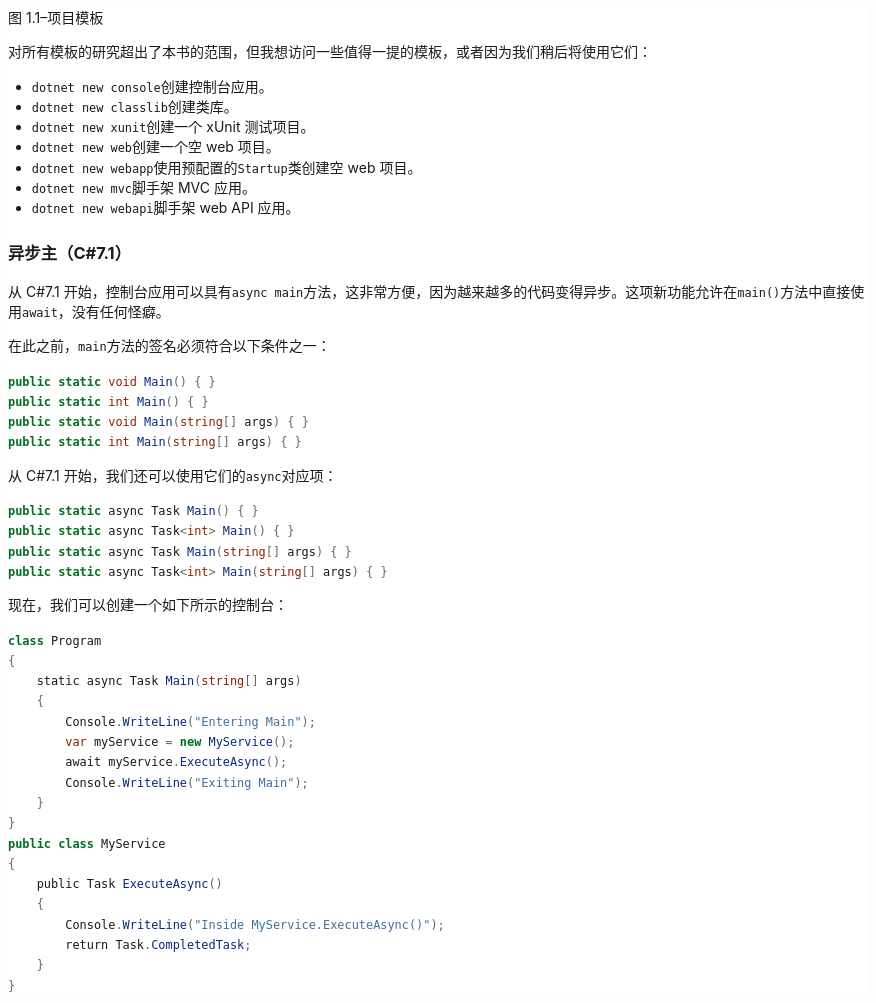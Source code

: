 图 1.1–项目模板

对所有模板的研究超出了本书的范围，但我想访问一些值得一提的模板，或者因为我们稍后将使用它们：

*   `dotnet new console`创建控制台应用。
*   `dotnet new classlib`创建类库。
*   `dotnet new xunit`创建一个 xUnit 测试项目。
*   `dotnet new web`创建一个空 web 项目。
*   `dotnet new webapp`使用预配置的`Startup`类创建空 web 项目。
*   `dotnet new mvc`脚手架 MVC 应用。
*   `dotnet new webapi`脚手架 web API 应用。

### 异步主（C#7.1）

从 C#7.1 开始，控制台应用可以具有`async main`方法，这非常方便，因为越来越多的代码变得异步。这项新功能允许在`main()`方法中直接使用`await`，没有任何怪癖。

在此之前，`main`方法的签名必须符合以下条件之一：

```cs
public static void Main() { }
public static int Main() { }
public static void Main(string[] args) { }
public static int Main(string[] args) { }
```

从 C#7.1 开始，我们还可以使用它们的`async`对应项：

```cs
public static async Task Main() { }
public static async Task<int> Main() { }
public static async Task Main(string[] args) { }
public static async Task<int> Main(string[] args) { }
```

现在，我们可以创建一个如下所示的控制台：

```cs
class Program
{
    static async Task Main(string[] args)
    {
        Console.WriteLine("Entering Main");
        var myService = new MyService();
        await myService.ExecuteAsync();
        Console.WriteLine("Exiting Main");
    }
}
public class MyService
{
    public Task ExecuteAsync()
    {
        Console.WriteLine("Inside MyService.ExecuteAsync()");
        return Task.CompletedTask;
    }
}
```
